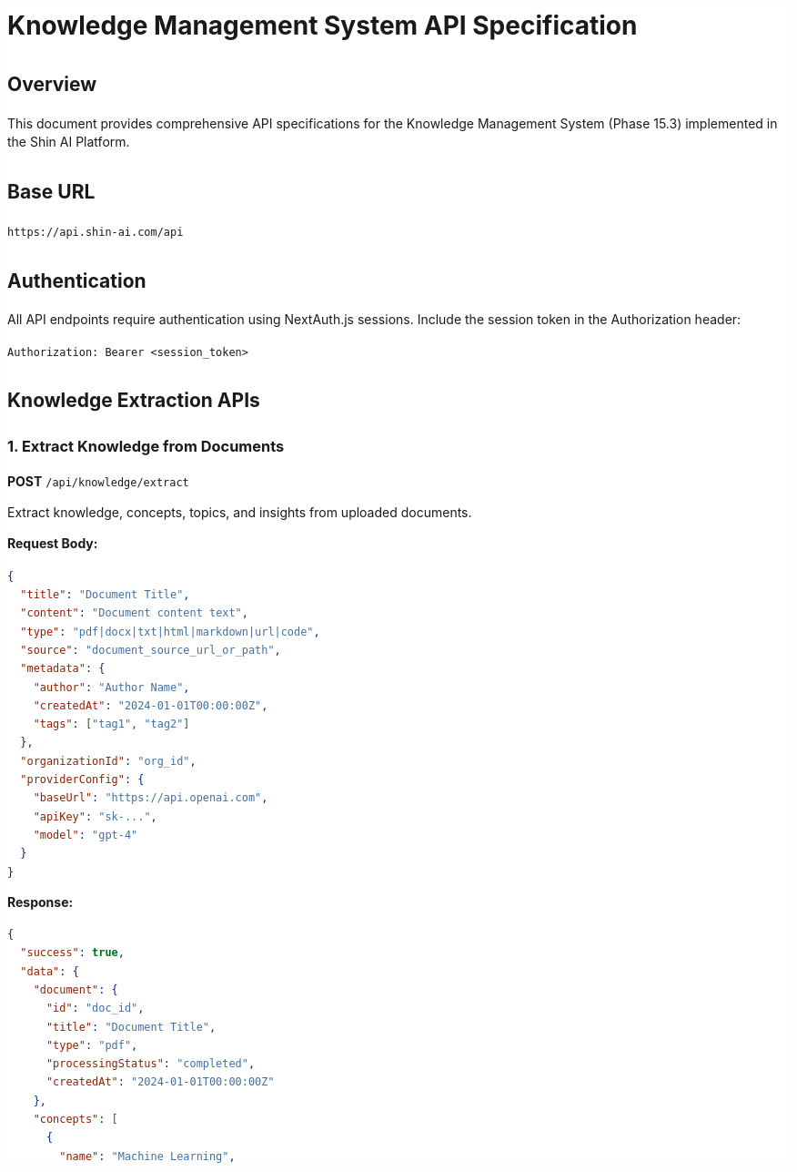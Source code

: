 # Knowledge Management System API Specification

## Overview
This document provides comprehensive API specifications for the Knowledge Management System (Phase 15.3) implemented in the Shin AI Platform.

## Base URL
```
https://api.shin-ai.com/api
```

## Authentication
All API endpoints require authentication using NextAuth.js sessions. Include the session token in the Authorization header:

```
Authorization: Bearer <session_token>
```

## Knowledge Extraction APIs

### 1. Extract Knowledge from Documents
**POST** `/api/knowledge/extract`

Extract knowledge, concepts, topics, and insights from uploaded documents.

**Request Body:**
```json
{
  "title": "Document Title",
  "content": "Document content text",
  "type": "pdf|docx|txt|html|markdown|url|code",
  "source": "document_source_url_or_path",
  "metadata": {
    "author": "Author Name",
    "createdAt": "2024-01-01T00:00:00Z",
    "tags": ["tag1", "tag2"]
  },
  "organizationId": "org_id",
  "providerConfig": {
    "baseUrl": "https://api.openai.com",
    "apiKey": "sk-...",
    "model": "gpt-4"
  }
}
```

**Response:**
```json
{
  "success": true,
  "data": {
    "document": {
      "id": "doc_id",
      "title": "Document Title",
      "type": "pdf",
      "processingStatus": "completed",
      "createdAt": "2024-01-01T00:00:00Z"
    },
    "concepts": [
      {
        "name": "Machine Learning",
```
